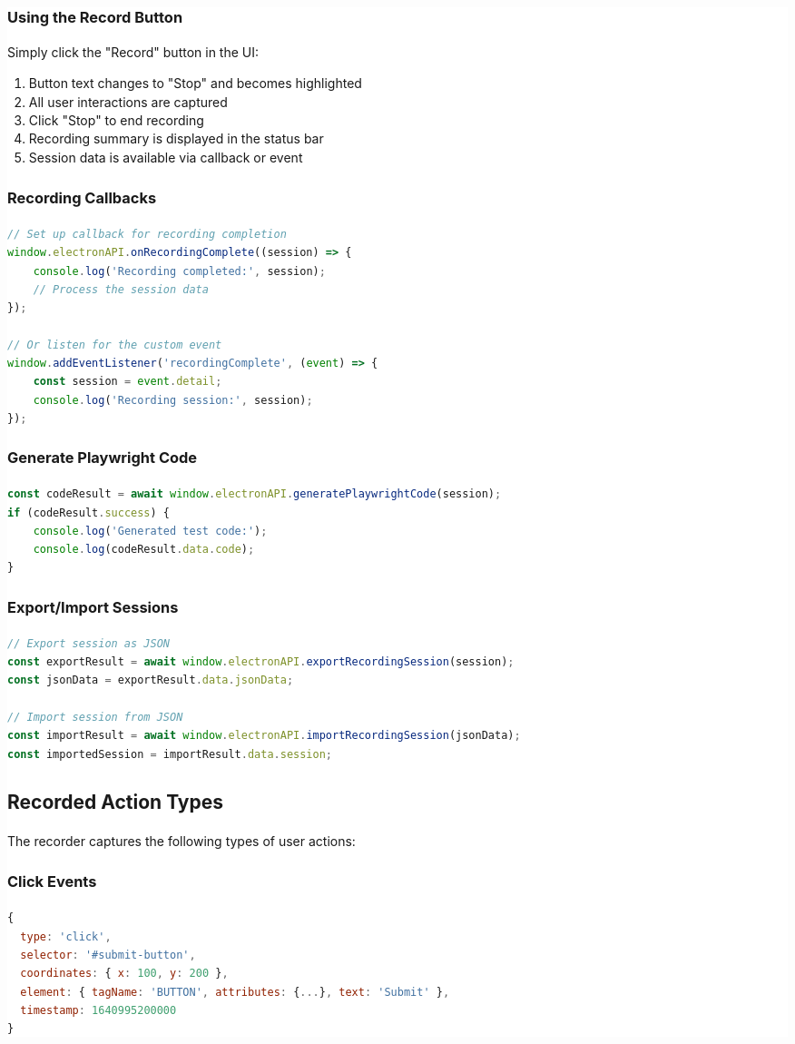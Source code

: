 ### Using the Record Button

Simply click the "Record" button in the UI:
1. Button text changes to "Stop" and becomes highlighted
2. All user interactions are captured
3. Click "Stop" to end recording
4. Recording summary is displayed in the status bar
5. Session data is available via callback or event

### Recording Callbacks

```javascript
// Set up callback for recording completion
window.electronAPI.onRecordingComplete((session) => {
    console.log('Recording completed:', session);
    // Process the session data
});

// Or listen for the custom event
window.addEventListener('recordingComplete', (event) => {
    const session = event.detail;
    console.log('Recording session:', session);
});
```

### Generate Playwright Code

```javascript
const codeResult = await window.electronAPI.generatePlaywrightCode(session);
if (codeResult.success) {
    console.log('Generated test code:');
    console.log(codeResult.data.code);
}
```

### Export/Import Sessions

```javascript
// Export session as JSON
const exportResult = await window.electronAPI.exportRecordingSession(session);
const jsonData = exportResult.data.jsonData;

// Import session from JSON
const importResult = await window.electronAPI.importRecordingSession(jsonData);
const importedSession = importResult.data.session;
```

## Recorded Action Types

The recorder captures the following types of user actions:

### Click Events
```javascript
{
  type: 'click',
  selector: '#submit-button',
  coordinates: { x: 100, y: 200 },
  element: { tagName: 'BUTTON', attributes: {...}, text: 'Submit' },
  timestamp: 1640995200000
}
```
